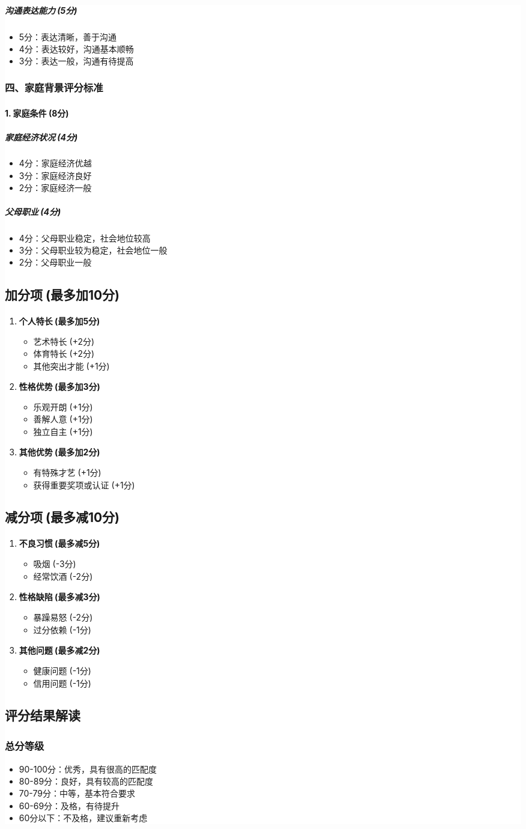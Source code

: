 ##### 沟通表达能力 (5分)
- 5分：表达清晰，善于沟通
- 4分：表达较好，沟通基本顺畅
- 3分：表达一般，沟通有待提高

### 四、家庭背景评分标准

#### 1. 家庭条件 (8分)
##### 家庭经济状况 (4分)
- 4分：家庭经济优越
- 3分：家庭经济良好
- 2分：家庭经济一般

##### 父母职业 (4分)
- 4分：父母职业稳定，社会地位较高
- 3分：父母职业较为稳定，社会地位一般
- 2分：父母职业一般

## 加分项 (最多加10分)

1. **个人特长 (最多加5分)**
   - 艺术特长 (+2分)
   - 体育特长 (+2分)
   - 其他突出才能 (+1分)

2. **性格优势 (最多加3分)**
   - 乐观开朗 (+1分)
   - 善解人意 (+1分)
   - 独立自主 (+1分)

3. **其他优势 (最多加2分)**
   - 有特殊才艺 (+1分)
   - 获得重要奖项或认证 (+1分)

## 减分项 (最多减10分)

1. **不良习惯 (最多减5分)**
   - 吸烟 (-3分)
   - 经常饮酒 (-2分)

2. **性格缺陷 (最多减3分)**
   - 暴躁易怒 (-2分)
   - 过分依赖 (-1分)

3. **其他问题 (最多减2分)**
   - 健康问题 (-1分)
   - 信用问题 (-1分)

## 评分结果解读

### 总分等级
- 90-100分：优秀，具有很高的匹配度
- 80-89分：良好，具有较高的匹配度
- 70-79分：中等，基本符合要求
- 60-69分：及格，有待提升
- 60分以下：不及格，建议重新考虑
